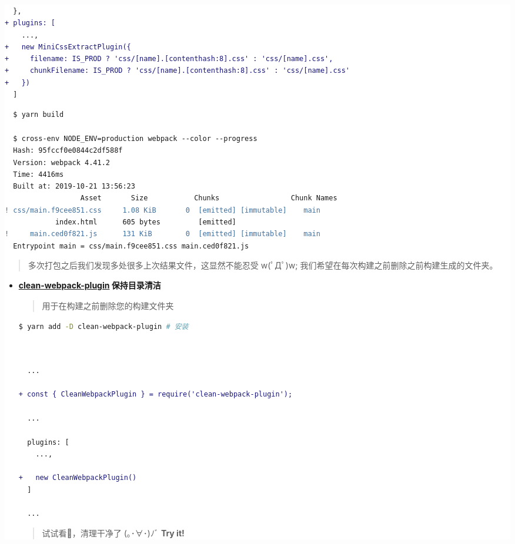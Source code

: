   ```diff
    },
  + plugins: [
      ...,
  +   new MiniCssExtractPlugin({
  +     filename: IS_PROD ? 'css/[name].[contenthash:8].css' : 'css/[name].css',
  +     chunkFilename: IS_PROD ? 'css/[name].[contenthash:8].css' : 'css/[name].css'
  +   })
    ]
  ```

  ```diff
    $ yarn build

    $ cross-env NODE_ENV=production webpack --color --progress
    Hash: 95fccf0e0844c2df588f
    Version: webpack 4.41.2
    Time: 4416ms
    Built at: 2019-10-21 13:56:23
                    Asset       Size           Chunks                 Chunk Names
  ! css/main.f9cee851.css     1.08 KiB       0  [emitted] [immutable]    main
              index.html      605 bytes         [emitted]
  !     main.ced0f821.js      131 KiB        0  [emitted] [immutable]    main
    Entrypoint main = css/main.f9cee851.css main.ced0f821.js

  ```

  > 多次打包之后我们发现多处很多上次结果文件，这显然不能忍受 w(ﾟДﾟ)w; 我们希望在每次构建之前删除之前构建生成的文件夹。

- **[clean-webpack-plugin](https://github.com/johnagan/clean-webpack-plugin) 保持目录清洁**

  > 用于在构建之前删除您的构建文件夹

  ```sh
  $ yarn add -D clean-webpack-plugin # 安装
  ```

  ```diff
  

    ...

  + const { CleanWebpackPlugin } = require('clean-webpack-plugin');

    ...

    plugins: [
      ...,

  +   new CleanWebpackPlugin()
    ]

    ...
  ```

  > 试试看👀，清理干净了 (｡･∀･)ﾉﾞ **Try it!**
